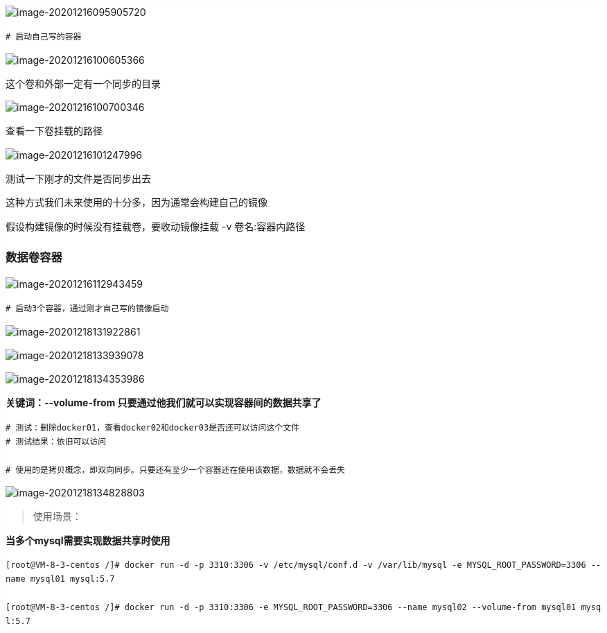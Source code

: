

![image-20201216095905720](http://zhaocan.fym233.cn/20210121095122.png)

```shell
# 启动自己写的容器
```

![image-20201216100605366](http://zhaocan.fym233.cn/20210121095123.png)

这个卷和外部一定有一个同步的目录

![image-20201216100700346](http://zhaocan.fym233.cn/20210121095124.png)

查看一下卷挂载的路径

![image-20201216101247996](http://zhaocan.fym233.cn/20210121095125.png)

测试一下刚才的文件是否同步出去

这种方式我们未来使用的十分多，因为通常会构建自己的镜像

假设构建镜像的时候没有挂载卷，要收动镜像挂载 -v 卷名:容器内路径



### 数据卷容器

![image-20201216112943459](http://zhaocan.fym233.cn/20210121095618.png)

```shell
# 启动3个容器，通过刚才自己写的镜像启动
```

![image-20201218131922861](http://zhaocan.fym233.cn/20210121095619.png)

![image-20201218133939078](http://zhaocan.fym233.cn/20210121095620.png)

![image-20201218134353986](http://zhaocan.fym233.cn/20210121095621.png)

**关键词：--volume-from 只要通过他我们就可以实现容器间的数据共享了**

```shell
# 测试：删除docker01，查看docker02和docker03是否还可以访问这个文件
# 测试结果：依旧可以访问

# 使用的是拷贝概念，即双向同步。只要还有至少一个容器还在使用该数据，数据就不会丢失
```

![image-20201218134828803](http://zhaocan.fym233.cn/20210121095622.png)

> 使用场景：

**当多个mysql需要实现数据共享时使用**

```shell
[root@VM-8-3-centos /]# docker run -d -p 3310:3306 -v /etc/mysql/conf.d -v /var/lib/mysql -e MYSQL_ROOT_PASSWORD=3306 --name mysql01 mysql:5.7

[root@VM-8-3-centos /]# docker run -d -p 3310:3306 -e MYSQL_ROOT_PASSWORD=3306 --name mysql02 --volume-from mysql01 mysql:5.7
```
